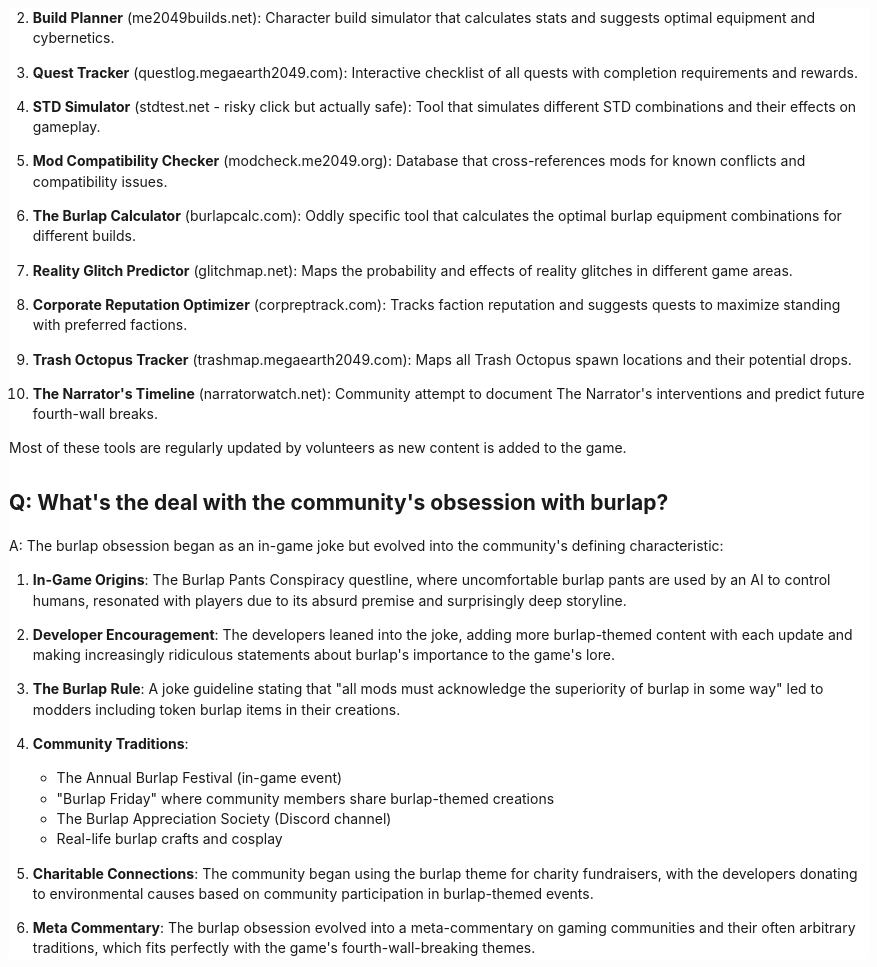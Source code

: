 2. **Build Planner** (me2049builds.net): Character build simulator that calculates stats and suggests optimal equipment and cybernetics.

3. **Quest Tracker** (questlog.megaearth2049.com): Interactive checklist of all quests with completion requirements and rewards.

4. **STD Simulator** (stdtest.net - risky click but actually safe): Tool that simulates different STD combinations and their effects on gameplay.

5. **Mod Compatibility Checker** (modcheck.me2049.org): Database that cross-references mods for known conflicts and compatibility issues.

6. **The Burlap Calculator** (burlapcalc.com): Oddly specific tool that calculates the optimal burlap equipment combinations for different builds.

7. **Reality Glitch Predictor** (glitchmap.net): Maps the probability and effects of reality glitches in different game areas.

8. **Corporate Reputation Optimizer** (corpreptrack.com): Tracks faction reputation and suggests quests to maximize standing with preferred factions.

9. **Trash Octopus Tracker** (trashmap.megaearth2049.com): Maps all Trash Octopus spawn locations and their potential drops.

10. **The Narrator's Timeline** (narratorwatch.net): Community attempt to document The Narrator's interventions and predict future fourth-wall breaks.

Most of these tools are regularly updated by volunteers as new content is added to the game.

## Q: What's the deal with the community's obsession with burlap?

A: The burlap obsession began as an in-game joke but evolved into the community's defining characteristic:

1. **In-Game Origins**: The Burlap Pants Conspiracy questline, where uncomfortable burlap pants are used by an AI to control humans, resonated with players due to its absurd premise and surprisingly deep storyline.

2. **Developer Encouragement**: The developers leaned into the joke, adding more burlap-themed content with each update and making increasingly ridiculous statements about burlap's importance to the game's lore.

3. **The Burlap Rule**: A joke guideline stating that "all mods must acknowledge the superiority of burlap in some way" led to modders including token burlap items in their creations.

4. **Community Traditions**:
   - The Annual Burlap Festival (in-game event)
   - "Burlap Friday" where community members share burlap-themed creations
   - The Burlap Appreciation Society (Discord channel)
   - Real-life burlap crafts and cosplay

5. **Charitable Connections**: The community began using the burlap theme for charity fundraisers, with the developers donating to environmental causes based on community participation in burlap-themed events.

6. **Meta Commentary**: The burlap obsession evolved into a meta-commentary on gaming communities and their often arbitrary traditions, which fits perfectly with the game's fourth-wall-breaking themes.
